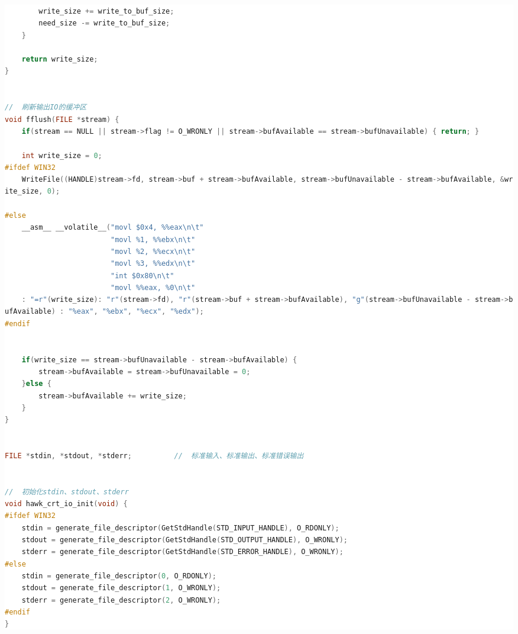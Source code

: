 ```c
        write_size += write_to_buf_size;
        need_size -= write_to_buf_size;
    }

    return write_size;
}


//  刷新输出IO的缓冲区
void fflush(FILE *stream) {
    if(stream == NULL || stream->flag != O_WRONLY || stream->bufAvailable == stream->bufUnavailable) { return; }

    int write_size = 0;
#ifdef WIN32
    WriteFile((HANDLE)stream->fd, stream->buf + stream->bufAvailable, stream->bufUnavailable - stream->bufAvailable, &write_size, 0);

#else
    __asm__ __volatile__("movl $0x4, %%eax\n\t"
                         "movl %1, %%ebx\n\t"
                         "movl %2, %%ecx\n\t"
                         "movl %3, %%edx\n\t"
                         "int $0x80\n\t"
                         "movl %%eax, %0\n\t"
    : "=r"(write_size): "r"(stream->fd), "r"(stream->buf + stream->bufAvailable), "g"(stream->bufUnavailable - stream->bufAvailable) : "%eax", "%ebx", "%ecx", "%edx");
#endif


    if(write_size == stream->bufUnavailable - stream->bufAvailable) {
        stream->bufAvailable = stream->bufUnavailable = 0;
    }else {
        stream->bufAvailable += write_size;
    }
}


FILE *stdin, *stdout, *stderr;          //  标准输入、标准输出、标准错误输出


//  初始化stdin、stdout、stderr
void hawk_crt_io_init(void) {
#ifdef WIN32
    stdin = generate_file_descriptor(GetStdHandle(STD_INPUT_HANDLE), O_RDONLY);
    stdout = generate_file_descriptor(GetStdHandle(STD_OUTPUT_HANDLE), O_WRONLY);
    stderr = generate_file_descriptor(GetStdHandle(STD_ERROR_HANDLE), O_WRONLY);
#else
    stdin = generate_file_descriptor(0, O_RDONLY);
    stdout = generate_file_descriptor(1, O_WRONLY);
    stderr = generate_file_descriptor(2, O_WRONLY);
#endif
}
```
